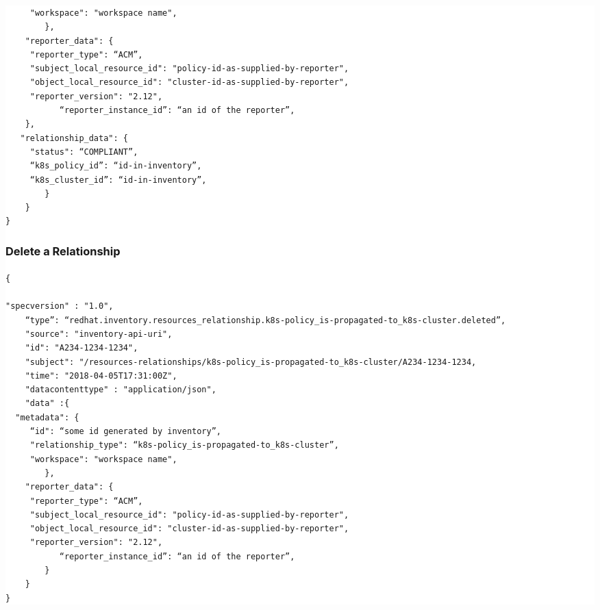 ```
     "workspace": "workspace name",
 	    },
    "reporter_data": {
     "reporter_type": “ACM”,
     "subject_local_resource_id": "policy-id-as-supplied-by-reporter",
     "object_local_resource_id": "cluster-id-as-supplied-by-reporter",
     "reporter_version": "2.12",
           “reporter_instance_id”: “an id of the reporter”,
    },
   "relationship_data": {
     "status": “COMPLIANT”,
     “k8s_policy_id”: “id-in-inventory”,
     “k8s_cluster_id”: “id-in-inventory”,
        }
    }
}
```


### Delete a Relationship
```
{

"specversion" : "1.0",
    “type”: “redhat.inventory.resources_relationship.k8s-policy_is-propagated-to_k8s-cluster.deleted”,
    "source": "inventory-api-uri",
    "id": "A234-1234-1234",
    "subject": "/resources-relationships/k8s-policy_is-propagated-to_k8s-cluster/A234-1234-1234,
    "time": "2018-04-05T17:31:00Z",
    "datacontenttype" : "application/json",
    "data" :{
  "metadata": {
     “id": “some id generated by inventory”,
     "relationship_type": “k8s-policy_is-propagated-to_k8s-cluster”,
     "workspace": "workspace name",
 	    },
    "reporter_data": {
     "reporter_type": “ACM”,
     "subject_local_resource_id": "policy-id-as-supplied-by-reporter",
     "object_local_resource_id": "cluster-id-as-supplied-by-reporter",
     "reporter_version": "2.12",
           “reporter_instance_id”: “an id of the reporter”,
        }
    }
}
```
